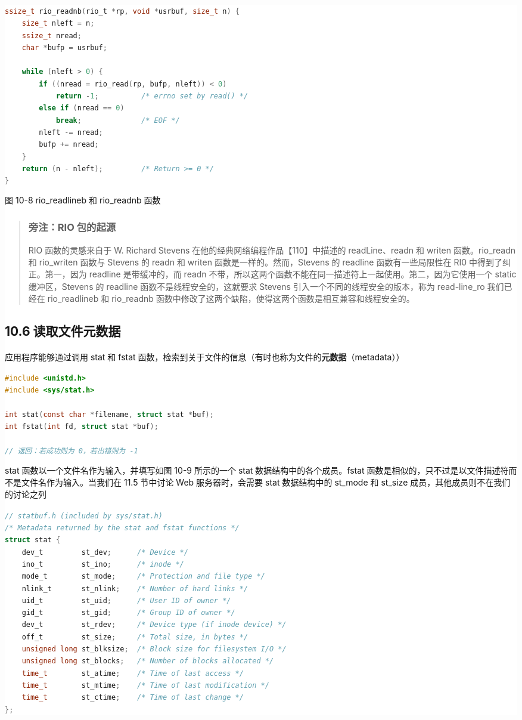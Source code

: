 ```C
ssize_t rio_readnb(rio_t *rp, void *usrbuf, size_t n) {
	size_t nleft = n;
	ssize_t nread;
	char *bufp = usrbuf;

	while (nleft > 0) {
		if ((nread = rio_read(rp, bufp, nleft)) < 0)
			return -1;          /* errno set by read() */
		else if (nread == 0)
			break;              /* EOF */
		nleft -= nread;
		bufp += nread;
	}
	return (n - nleft);         /* Return >= 0 */
}
```

图 10-8 rio_readlineb 和 rio_readnb 函数


> ### 旁注：RIO 包的起源
>
> RIO 函数的灵感来自于 W. Richard Stevens 在他的经典网络编程作品【110】中描述的 readLine、readn 和 writen 函数。rio_readn 和 rio_writen 函数与 Stevens 的 readn 和 writen 函数是一样的。然而，Stevens 的 readline 函数有一些局限性在 RI0 中得到了纠正。第一，因为 readline 是带缓冲的，而 readn 不带，所以这两个函数不能在同一描述符上一起使用。第二，因为它使用一个 static 缓冲区，Stevens 的 readline 函数不是线程安全的，这就要求 Stevens 引入一个不同的线程安全的版本，称为 read-line_ro 我们已经在 rio_readlineb 和 rio_readnb 函数中修改了这两个缺陷，使得这两个函数是相互兼容和线程安全的。

## 10.6 读取文件元数据

应用程序能够通过调用 stat 和 fstat 函数，检索到关于文件的信息（有时也称为文件的**元数据**（metadata））

```C
#include <unistd.h>
#include <sys/stat.h>

int stat(const char *filename, struct stat *buf);
int fstat(int fd, struct stat *buf);

// 返回：若成功则为 0，若出错则为 -1
```

stat 函数以一个文件名作为输入，并填写如图 10-9 所示的一个 stat 数据结构中的各个成员。fstat 函数是相似的，只不过是以文件描述符而不是文件名作为输入。当我们在 11.5 节中讨论 Web 服务器时，会需要 stat 数据结构中的 st_mode 和 st_size 成员，其他成员则不在我们的讨论之列

```C
// statbuf.h (included by sys/stat.h)
/* Metadata returned by the stat and fstat functions */
struct stat {
    dev_t         st_dev;      /* Device */
    ino_t         st_ino;      /* inode */
    mode_t        st_mode;     /* Protection and file type */
    nlink_t       st_nlink;    /* Number of hard links */
    uid_t         st_uid;      /* User ID of owner */
    gid_t         st_gid;      /* Group ID of owner */
    dev_t         st_rdev;     /* Device type (if inode device) */
    off_t         st_size;     /* Total size, in bytes */
    unsigned long st_blksize;  /* Block size for filesystem I/O */
    unsigned long st_blocks;   /* Number of blocks allocated */
    time_t        st_atime;    /* Time of last access */
    time_t        st_mtime;    /* Time of last modification */
    time_t        st_ctime;    /* Time of last change */
};
```
